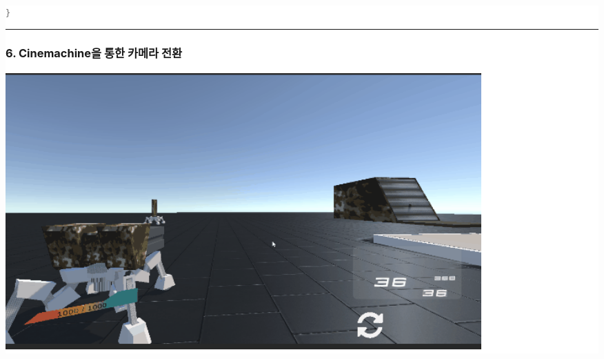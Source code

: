 ``` cs
}
```

___

### 6. Cinemachine을 통한 카메라 전환

<img src= "./Readme.images/04_zoom.gif"  height="400"/>
